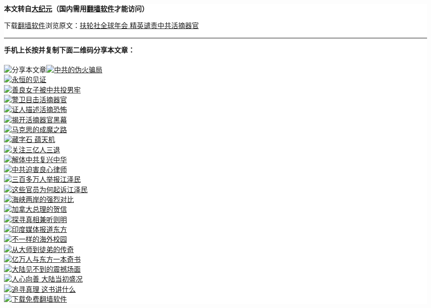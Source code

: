 <strong>本文转自<a href="https://www.epochtimes.com">大纪元</a>（国内需用<a href="https://github.com/19920513/www/blob/master/README.md#8">翻墙软件</a>才能访问）</strong><p>下载<a href="https://github.com/19920513/www/blob/master/README.md#8">翻墙软件</a>浏览原文：<a href="https://www.epochtimes.com/gb/23/5/31/n14007178.htm">扶轮社全球年会 精英谴责中共活摘器官</a></p><hr>

<strong>手机上长按并复制下面二维码分享本文章：</strong><br><br><img src="https://chart.apis.google.com/chart?cht=qr&chs=240x240&choe=UTF-8&chld=M|2&chl=https://github.com/19920513/djy/blob/master/gb/23/5/31/n14007178.md%231" title="分享本文章"></td><td VALIGN=TOP><a href="https://github.com/19920513/djy/blob/master/gb/16/1/21/n4622075.md?dfh#1" target="_blank"><img src="https://raw.githubusercontent.com/19920513/djy/master/gb/300/wei-f1.jpg" title="中共的伪火骗局"  alt="中共的伪火骗局"></a><br><a href="https://github.com/19920513/www/blob/master/README.md?dfh#9" target="_blank"><img src="https://raw.githubusercontent.com/19920513/djy/master/gb/300/yong-h.jpg" title="永恒的见证"  alt="永恒的见证"></a><br><a href="https://github.com/19920513/djy/blob/master/gb/13/9/29/n3974789.md?dfh#1" target="_blank"><img src="https://raw.githubusercontent.com/19920513/djy/master/gb/300/shang-lnz.jpg" title="善良女子被中共投男牢"  alt="善良女子被中共投男牢"></a><br><a href="https://github.com/19920513/djy/blob/master/gb/16/3/16/n4663449.md?dfh#1" target="_blank"><img src="https://raw.githubusercontent.com/19920513/djy/master/gb/300/huo-z3.jpg" title="警卫目击活摘器官"  alt="警卫目击活摘器官"></a><br><a href="https://github.com/19920513/djy/blob/master/gb/16/8/7/n8177641.md?dfh#1" target="_blank"><img src="https://raw.githubusercontent.com/19920513/djy/master/gb/300/huo-z4.jpg" title="证人描述活摘恐怖"  alt="证人描述活摘恐怖"></a><br><a href="https://github.com/19920513/djy/blob/master/gb/10/4/19/n2881569.md?dfh#1" target="_blank"><img src="https://raw.githubusercontent.com/19920513/djy/master/gb/300/huo-z1.jpg" title="揭开活摘器官黑幕"  alt="揭开活摘器官黑幕"></a><br><a href="https://github.com/19920513/djy/blob/master/gb/10/11/7/n3077476.md?dfh#1" target="_blank"><img src="https://raw.githubusercontent.com/19920513/djy/master/gb/300/ma-ks.jpg" title="马克思的成魔之路"  alt="马克思的成魔之路"></a><br><a href="https://github.com/19920513/djy/blob/master/gb/14/6/9/n4173977.md?dfh#1" target="_blank"><img src="https://raw.githubusercontent.com/19920513/djy/master/gb/300/chang-zs.jpg" title="藏字石 蕴天机"  alt="藏字石 蕴天机"></a><br><a href="https://github.com/19920513/djy/blob/master/gb/18/5/10/n10381511.md?dfh#1" target="_blank"><img src="https://raw.githubusercontent.com/19920513/djy/master/gb/300/st1.jpg" title="关注三亿人三退"  alt="关注三亿人三退"></a><br><a href="https://github.com/19920513/djy/blob/master/gb/18/3/21/n10237682.md?dfh#1" target="_blank"><img src="https://raw.githubusercontent.com/19920513/djy/master/gb/300/jie-t.jpg" title="解体中共复兴中华"  alt="解体中共复兴中华"></a><br><a href="https://github.com/19920513/djy/blob/master/gb/9/2/9/n2422991.md?dfh#1" target="_blank"><img src="https://raw.githubusercontent.com/19920513/djy/master/gb/300/gao-zs.jpg" title="中共迫害良心律师"  alt="中共迫害良心律师"></a><br><a href="https://github.com/19920513/djy/blob/master/gb/18/12/9/n10900044.md?dfh#1" target="_blank"><img src="https://raw.githubusercontent.com/19920513/djy/master/gb/300/sj1.jpg" title="三百多万人举报江泽民"  alt="三百多万人举报江泽民"></a><br><a href="https://github.com/19920513/djy/blob/master/gb/18/8/28/n10672014.md?dfh#1" target="_blank"><img src="https://raw.githubusercontent.com/19920513/djy/master/gb/300/sj2.jpg" title="这些官员为何起诉江泽民"  alt="这些官员为何起诉江泽民"></a><br><a href="https://github.com/19920513/djy/blob/master/gb/8/12/18/n2367165.md?dfh#1" target="_blank"><img src="https://raw.githubusercontent.com/19920513/djy/master/gb/300/liangan.jpg" title="海峡两岸的强烈对比"  alt="海峡两岸的强烈对比"></a><br><a href="https://github.com/19920513/djy/blob/master/gb/15/12/10/n4593139.md?dfh#1" target="_blank"><img src="https://raw.githubusercontent.com/19920513/djy/master/gb/300/jia-ndzl.jpg" title="加拿大总理的贺信"  alt="加拿大总理的贺信"></a><br><a href="https://github.com/19920513/djy/blob/master/gb/11/6/17/n3289382.md?dfh#1" target="_blank"><img src="https://raw.githubusercontent.com/19920513/djy/master/gb/300/xiao-wd.jpg" title="探寻真相兼听则明"  alt="探寻真相兼听则明"></a><br><a href="https://github.com/19920513/djy/blob/master/gb/18/10/27/n10812623.md?dfh#1" target="_blank"><img src="https://raw.githubusercontent.com/19920513/djy/master/gb/300/yindu.jpg" title="印度媒体报道东方"  alt="印度媒体报道东方"></a><br><a href="https://github.com/19920513/djy/blob/master/gb/18/6/9/n10469652.md?dfh#1" target="_blank"><img src="https://raw.githubusercontent.com/19920513/djy/master/gb/300/xie-j.jpg" title="不一样的海外校园"  alt="不一样的海外校园"></a><br><a href="https://github.com/19920513/djy/blob/master/gb/7/4/5/n1669415.md?dfh#1" target="_blank"><img src="https://raw.githubusercontent.com/19920513/djy/master/gb/300/li-up.jpg" title="从大师到徒弟的传奇"  alt="从大师到徒弟的传奇"></a><br><a href="https://github.com/19920513/djy/blob/master/gb/17/5/26/n9191512.md?dfh#1" target="_blank"><img src="https://raw.githubusercontent.com/19920513/djy/master/gb/300/zfl2.jpg" title="亿万人与东方一本奇书"  alt="亿万人与东方一本奇书"></a><br><a href="https://github.com/19920513/djy/blob/master/gb/13/11/27/n4020290.md?dfh#1" target="_blank"><img src="https://raw.githubusercontent.com/19920513/djy/master/gb/300/zhen-h.jpg" title="大陆见不到的震撼场面"  alt="大陆见不到的震撼场面"></a><br><a href="https://github.com/19920513/djy/blob/master/gb/15/7/17/n4482910.md?dfh#1" target="_blank"><img src="https://raw.githubusercontent.com/19920513/djy/master/gb/300/dalu-sk.jpg" title="人心向善 大陆当初盛况"  alt="人心向善 大陆当初盛况"></a><br><a href="https://github.com/19920513/djy/blob/master/gb/19/1/5/n10955468.md?dfh#1" target="_blank"><img src="https://raw.githubusercontent.com/19920513/djy/master/gb/300/zfl1.jpg" title="追寻真理 这书讲什么"  alt="追寻真理 这书讲什么"></a><br><a href="https://github.com/19920513/www/blob/master/README.md?dfh#1" target="_blank"><img src="https://raw.githubusercontent.com/19920513/djy/master/gb/300/fq1.jpg" title="下载免费翻墙软件"  alt="下载免费翻墙软件"></a><br></td></tr></table>
